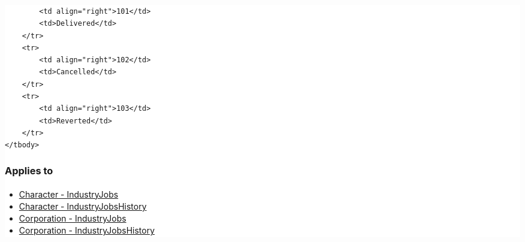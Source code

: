             <td align="right">101</td>
            <td>Delivered</td>
        </tr>
        <tr>
            <td align="right">102</td>
            <td>Cancelled</td>
        </tr>
        <tr>
            <td align="right">103</td>
            <td>Reverted</td>
        </tr>
    </tbody>
</table>

### Applies to
* [Character - IndustryJobs](character/char_industryjobs.md)
* [Character - IndustryJobsHistory](character/char_industryjobshistory.md)
* [Corporation - IndustryJobs](corporation/corp_industryjobs.md)
* [Corporation - IndustryJobsHistory](corporation/corp_industryjobshistory.md)

